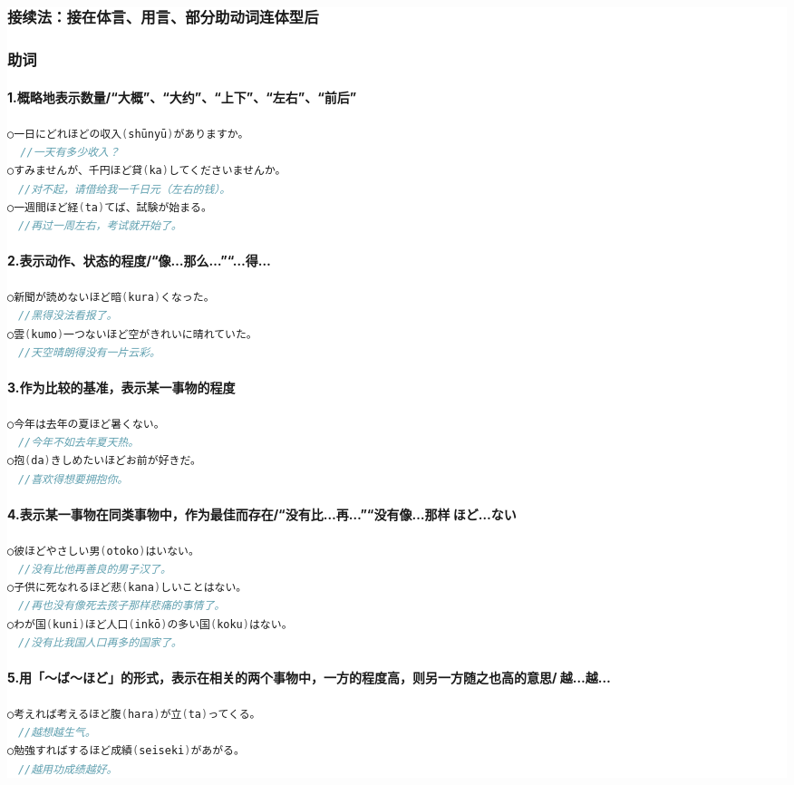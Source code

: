 ### 接续法：接在体言、用言、部分助动词**连体型**后

### 助词

#### 1.**概略地表示数量**/“大概”、“大约”、“上下”、“左右”、“前后”

```java
○一日にどれほどの収入(shūnyū)がありますか。
  //一天有多少收入？
○すみませんが、千円ほど貸(ka)してくださいませんか。
　//对不起，请借给我一千日元（左右的钱）。
○一週間ほど経(ta)てば、試験が始まる。
　//再过一周左右，考试就开始了。
```

#### 2.表示动作、状态的**程度**/“像…那么…”“…得…

```java
○新聞が読めないほど暗(kura)くなった。
　//黑得没法看报了。
○雲(kumo)一つないほど空がきれいに晴れていた。
　//天空晴朗得没有一片云彩。
```

#### 3.作为**比较的基准**，表示某一事物的程度

```java
○今年は去年の夏ほど暑くない。
　//今年不如去年夏天热。
○抱(da)きしめたいほどお前が好きだ。
　//喜欢得想要拥抱你。
```

#### 4.表示某一事物在**同类事物**中，作为**最佳**而存在/“**没有比…再…**”“没有像…那样  **ほど…ない**

```java
○彼ほどやさしい男(otoko)はいない。
　//没有比他再善良的男子汉了。
○子供に死なれるほど悲(kana)しいことはない。
　//再也没有像死去孩子那样悲痛的事情了。
○わが国(kuni)ほど人口(inkō)の多い国(koku)はない。
　//没有比我国人口再多的国家了。
```

#### 5.用「**～ば～ほど**」的形式，表示在相关的两个事物中，一方的程度高，则另一方随之也高的意思/  **越…越…**

```java
○考えれば考えるほど腹(hara)が立(ta)ってくる。
　//越想越生气。
○勉強すればするほど成績(seiseki)があがる。
　//越用功成绩越好。
```
